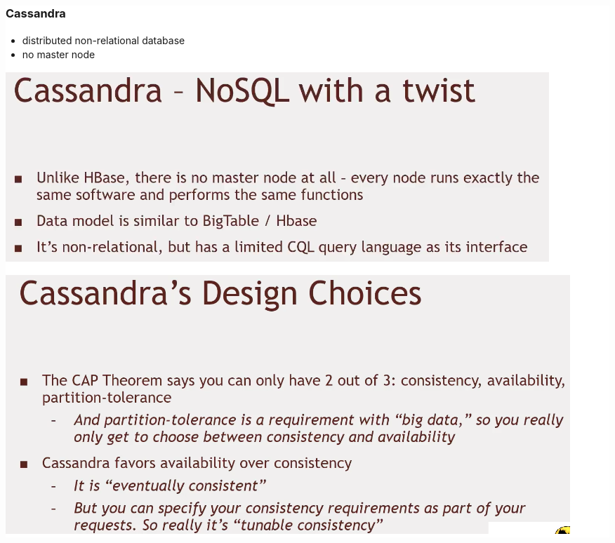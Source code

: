 ### Cassandra

* distributed non-relational database
* no master node

![](https://github.com/Nickyzj/mynotes/blob/master/screenshots/Screen%20Shot%202019-06-26%20at%204.16.12%20PM.png?raw=true)

![](https://github.com/Nickyzj/mynotes/blob/master/screenshots/Screen%20Shot%202019-06-26%20at%204.19.14%20PM.png?raw=true)
